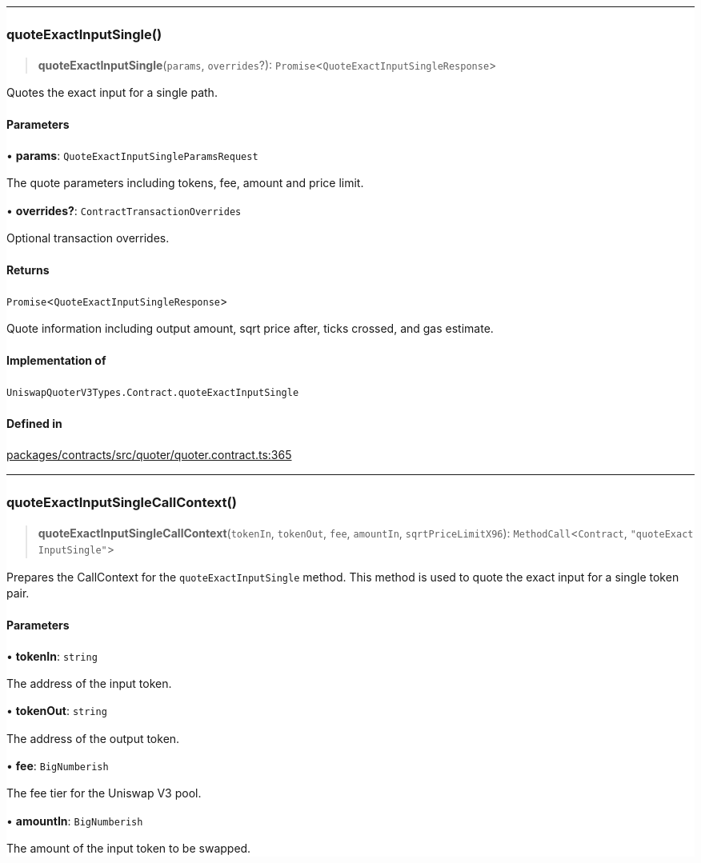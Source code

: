 ***

### quoteExactInputSingle()

> **quoteExactInputSingle**(`params`, `overrides`?): `Promise`\<`QuoteExactInputSingleResponse`\>

Quotes the exact input for a single path.

#### Parameters

• **params**: `QuoteExactInputSingleParamsRequest`

The quote parameters including tokens, fee, amount and price limit.

• **overrides?**: `ContractTransactionOverrides`

Optional transaction overrides.

#### Returns

`Promise`\<`QuoteExactInputSingleResponse`\>

Quote information including output amount, sqrt price after, ticks crossed, and gas estimate.

#### Implementation of

`UniswapQuoterV3Types.Contract.quoteExactInputSingle`

#### Defined in

[packages/contracts/src/quoter/quoter.contract.ts:365](https://github.com/niZmosis/dex-toolkit/blob/3d8b41b44787b30fbea5de3ab4737662ffb61bc8/packages/contracts/src/quoter/quoter.contract.ts#L365)

***

### quoteExactInputSingleCallContext()

> **quoteExactInputSingleCallContext**(`tokenIn`, `tokenOut`, `fee`, `amountIn`, `sqrtPriceLimitX96`): `MethodCall`\<`Contract`, `"quoteExactInputSingle"`\>

Prepares the CallContext for the `quoteExactInputSingle` method.
This method is used to quote the exact input for a single token pair.

#### Parameters

• **tokenIn**: `string`

The address of the input token.

• **tokenOut**: `string`

The address of the output token.

• **fee**: `BigNumberish`

The fee tier for the Uniswap V3 pool.

• **amountIn**: `BigNumberish`

The amount of the input token to be swapped.
